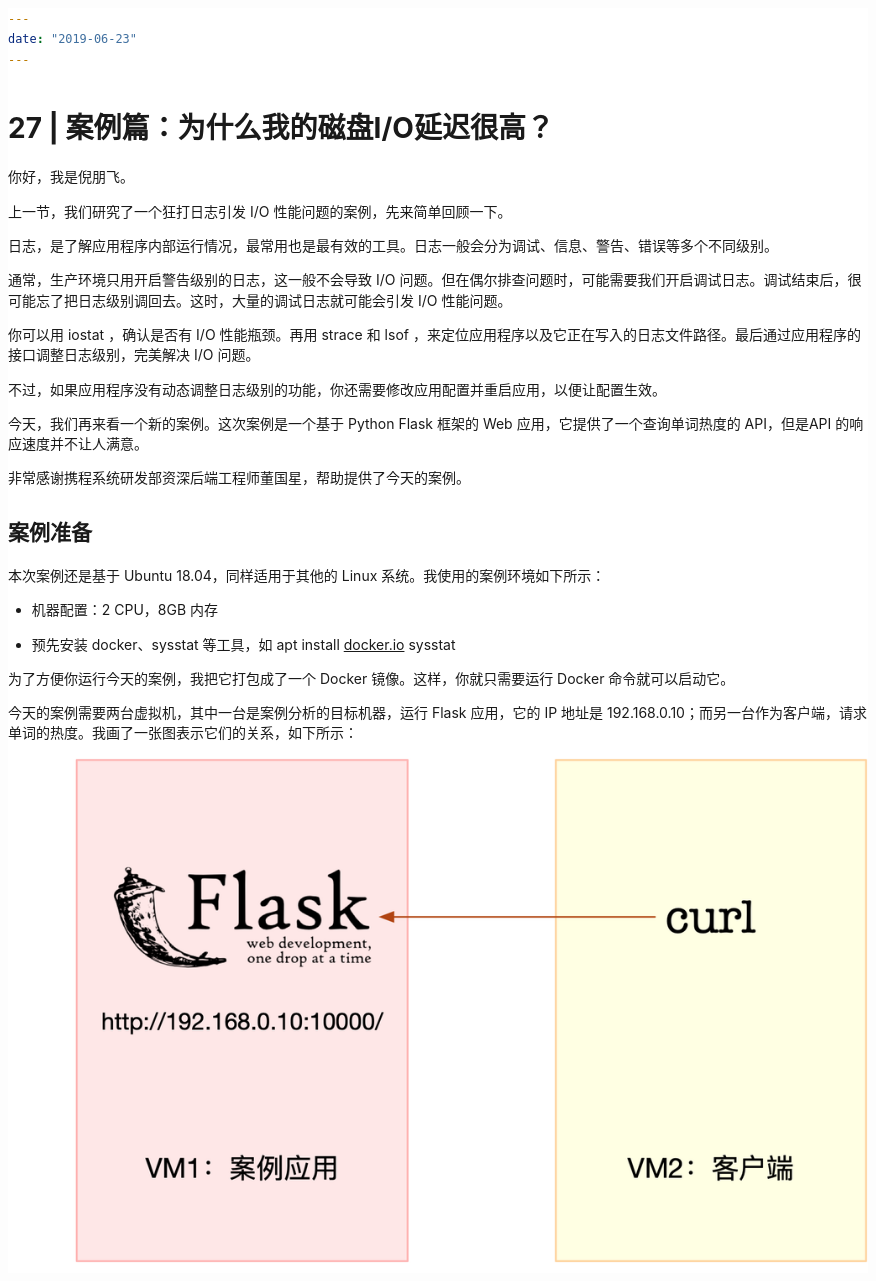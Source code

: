 ```yaml
---
date: "2019-06-23"
---  
```

      
# 27 | 案例篇：为什么我的磁盘I/O延迟很高？
你好，我是倪朋飞。

上一节，我们研究了一个狂打日志引发 I/O 性能问题的案例，先来简单回顾一下。

日志，是了解应用程序内部运行情况，最常用也是最有效的工具。日志一般会分为调试、信息、警告、错误等多个不同级别。

通常，生产环境只用开启警告级别的日志，这一般不会导致 I/O 问题。但在偶尔排查问题时，可能需要我们开启调试日志。调试结束后，很可能忘了把日志级别调回去。这时，大量的调试日志就可能会引发 I/O 性能问题。

你可以用 iostat ，确认是否有 I/O 性能瓶颈。再用 strace 和 lsof ，来定位应用程序以及它正在写入的日志文件路径。最后通过应用程序的接口调整日志级别，完美解决 I/O 问题。

不过，如果应用程序没有动态调整日志级别的功能，你还需要修改应用配置并重启应用，以便让配置生效。

今天，我们再来看一个新的案例。这次案例是一个基于 Python Flask 框架的 Web 应用，它提供了一个查询单词热度的 API，但是API 的响应速度并不让人满意。

非常感谢携程系统研发部资深后端工程师董国星，帮助提供了今天的案例。

## **案例准备**

本次案例还是基于 Ubuntu 18.04，同样适用于其他的 Linux 系统。我使用的案例环境如下所示：

* 机器配置：2 CPU，8GB 内存

* 预先安装 docker、sysstat 等工具，如 apt install [docker.io](http://docker.io) sysstat



为了方便你运行今天的案例，我把它打包成了一个 Docker 镜像。这样，你就只需要运行 Docker 命令就可以启动它。

今天的案例需要两台虚拟机，其中一台是案例分析的目标机器，运行 Flask 应用，它的 IP 地址是 192.168.0.10；而另一台作为客户端，请求单词的热度。我画了一张图表示它们的关系，如下所示：

![](./httpsstatic001geekbangorgresourceimagea8bfa8cc1b02b8c896380d2c53b8018bddbf.png)
